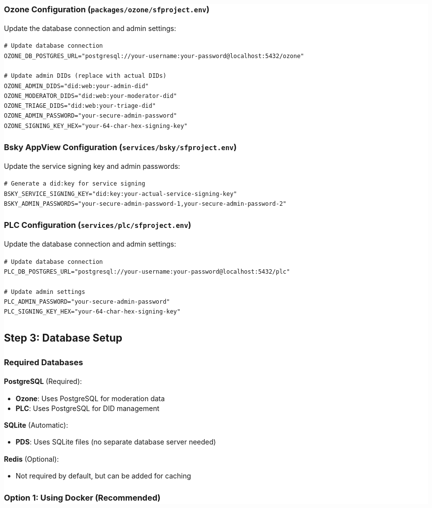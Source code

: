### Ozone Configuration (`packages/ozone/sfproject.env`)

Update the database connection and admin settings:

```env
# Update database connection
OZONE_DB_POSTGRES_URL="postgresql://your-username:your-password@localhost:5432/ozone"

# Update admin DIDs (replace with actual DIDs)
OZONE_ADMIN_DIDS="did:web:your-admin-did"
OZONE_MODERATOR_DIDS="did:web:your-moderator-did"
OZONE_TRIAGE_DIDS="did:web:your-triage-did"
OZONE_ADMIN_PASSWORD="your-secure-admin-password"
OZONE_SIGNING_KEY_HEX="your-64-char-hex-signing-key"
```

### Bsky AppView Configuration (`services/bsky/sfproject.env`)

Update the service signing key and admin passwords:

```env
# Generate a did:key for service signing
BSKY_SERVICE_SIGNING_KEY="did:key:your-actual-service-signing-key"
BSKY_ADMIN_PASSWORDS="your-secure-admin-password-1,your-secure-admin-password-2"
```

### PLC Configuration (`services/plc/sfproject.env`)

Update the database connection and admin settings:

```env
# Update database connection
PLC_DB_POSTGRES_URL="postgresql://your-username:your-password@localhost:5432/plc"

# Update admin settings
PLC_ADMIN_PASSWORD="your-secure-admin-password"
PLC_SIGNING_KEY_HEX="your-64-char-hex-signing-key"
```

## Step 3: Database Setup

### Required Databases

**PostgreSQL** (Required):
- **Ozone**: Uses PostgreSQL for moderation data
- **PLC**: Uses PostgreSQL for DID management

**SQLite** (Automatic):
- **PDS**: Uses SQLite files (no separate database server needed)

**Redis** (Optional):
- Not required by default, but can be added for caching

### Option 1: Using Docker (Recommended)
